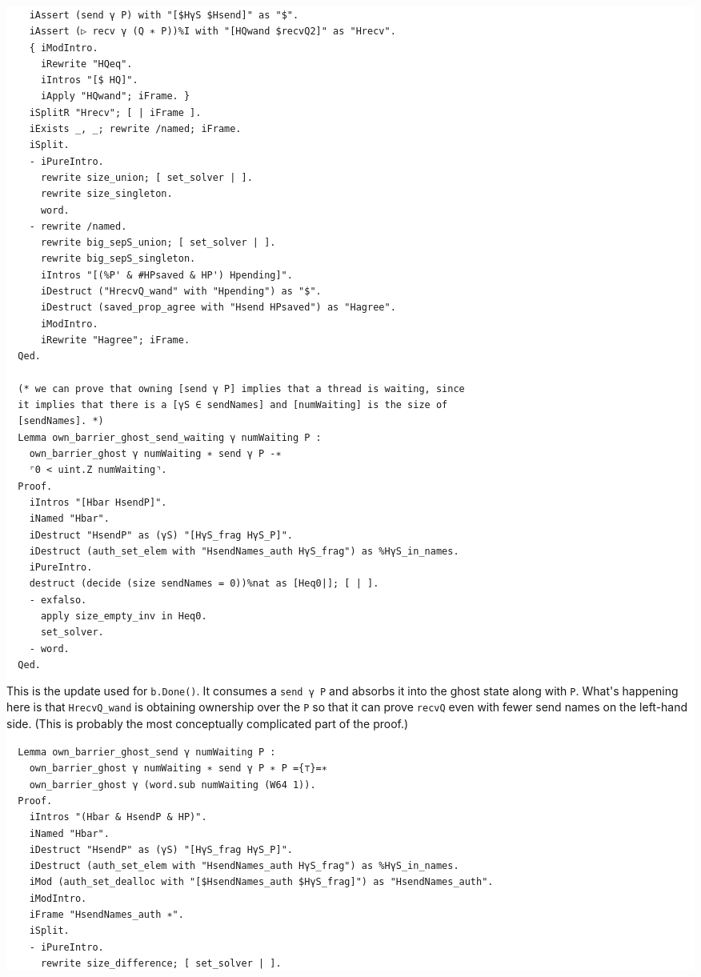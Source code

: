 ```rocq
    iAssert (send γ P) with "[$HγS $Hsend]" as "$".
    iAssert (▷ recv γ (Q ∗ P))%I with "[HQwand $recvQ2]" as "Hrecv".
    { iModIntro.
      iRewrite "HQeq".
      iIntros "[$ HQ]".
      iApply "HQwand"; iFrame. }
    iSplitR "Hrecv"; [ | iFrame ].
    iExists _, _; rewrite /named; iFrame.
    iSplit.
    - iPureIntro.
      rewrite size_union; [ set_solver | ].
      rewrite size_singleton.
      word.
    - rewrite /named.
      rewrite big_sepS_union; [ set_solver | ].
      rewrite big_sepS_singleton.
      iIntros "[(%P' & #HPsaved & HP') Hpending]".
      iDestruct ("HrecvQ_wand" with "Hpending") as "$".
      iDestruct (saved_prop_agree with "Hsend HPsaved") as "Hagree".
      iModIntro.
      iRewrite "Hagree"; iFrame.
  Qed.

  (* we can prove that owning [send γ P] implies that a thread is waiting, since
  it implies that there is a [γS ∈ sendNames] and [numWaiting] is the size of
  [sendNames]. *)
  Lemma own_barrier_ghost_send_waiting γ numWaiting P :
    own_barrier_ghost γ numWaiting ∗ send γ P -∗
    ⌜0 < uint.Z numWaiting⌝.
  Proof.
    iIntros "[Hbar HsendP]".
    iNamed "Hbar".
    iDestruct "HsendP" as (γS) "[HγS_frag HγS_P]".
    iDestruct (auth_set_elem with "HsendNames_auth HγS_frag") as %HγS_in_names.
    iPureIntro.
    destruct (decide (size sendNames = 0))%nat as [Heq0|]; [ | ].
    - exfalso.
      apply size_empty_inv in Heq0.
      set_solver.
    - word.
  Qed.

```

This is the update used for `b.Done()`. It consumes a `send γ P` and absorbs it into the ghost state along with `P`. What's happening here is that `HrecvQ_wand` is obtaining ownership over the `P` so that it can prove `recvQ` even with fewer send names on the left-hand side. (This is probably the most conceptually complicated part of the proof.)

```rocq
  Lemma own_barrier_ghost_send γ numWaiting P :
    own_barrier_ghost γ numWaiting ∗ send γ P ∗ P ={⊤}=∗
    own_barrier_ghost γ (word.sub numWaiting (W64 1)).
  Proof.
    iIntros "(Hbar & HsendP & HP)".
    iNamed "Hbar".
    iDestruct "HsendP" as (γS) "[HγS_frag HγS_P]".
    iDestruct (auth_set_elem with "HsendNames_auth HγS_frag") as %HγS_in_names.
    iMod (auth_set_dealloc with "[$HsendNames_auth $HγS_frag]") as "HsendNames_auth".
    iModIntro.
    iFrame "HsendNames_auth ∗".
    iSplit.
    - iPureIntro.
      rewrite size_difference; [ set_solver | ].
```